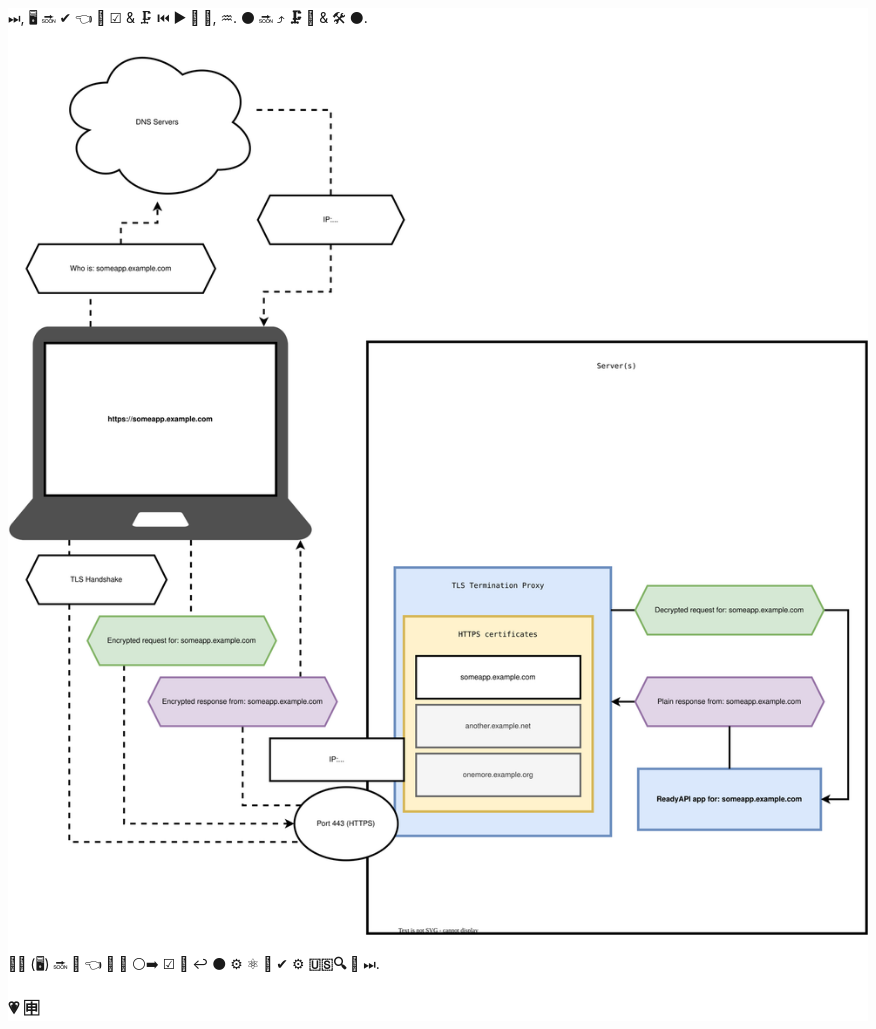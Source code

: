 ⏭, 🖥 🔜 ✔ 👈 📨 ☑ &amp; 🗜 ⏮️ ▶️️ 🔐 🔑, ♒️. ⚫️ 🔜 ⤴️ **🗜 📨** &amp; 🛠️ ⚫️.

<img src="/img/deployment/https/https07.drawio.svg">

👩‍💻 (🖥) 🔜 💭 👈 📨 👟 ⚪️➡️ ☑ 💽 ↩️ ⚫️ ⚙️ ⚛ 👫 ✔ ⚙️ **🇺🇸🔍 📄** ⏭.

### 💗 🈸

